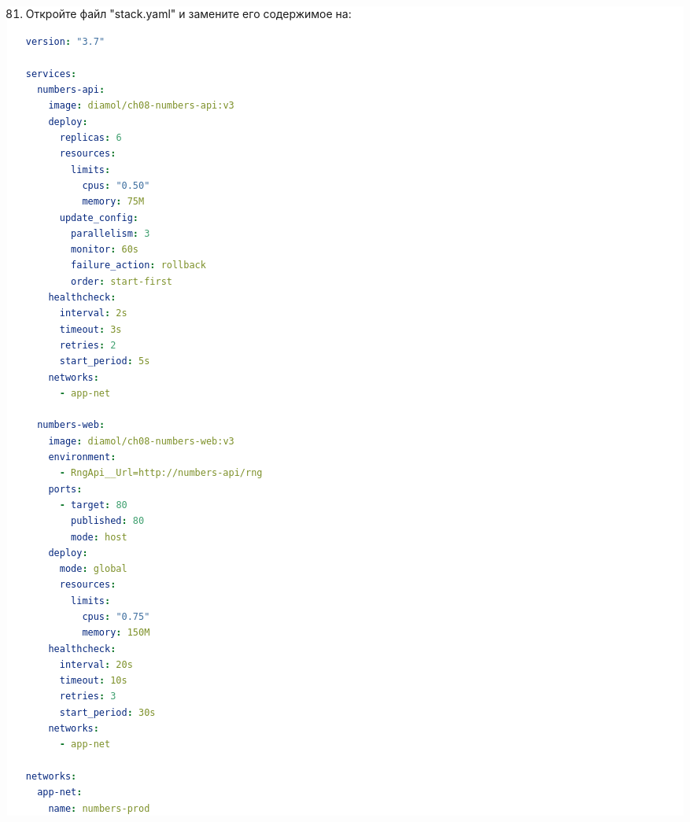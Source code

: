 81. Откройте файл "stack.yaml" и замените его содержимое на:

    ```yaml
    version: "3.7"
    
    services:
      numbers-api:
        image: diamol/ch08-numbers-api:v3
        deploy:
          replicas: 6
          resources:
            limits:
              cpus: "0.50"
              memory: 75M
          update_config:
            parallelism: 3
            monitor: 60s
            failure_action: rollback
            order: start-first
        healthcheck:
          interval: 2s
          timeout: 3s
          retries: 2
          start_period: 5s
        networks:
          - app-net
    
      numbers-web:
        image: diamol/ch08-numbers-web:v3
        environment:
          - RngApi__Url=http://numbers-api/rng
        ports:
          - target: 80
            published: 80
            mode: host
        deploy:
          mode: global
          resources:
            limits:
              cpus: "0.75"
              memory: 150M
        healthcheck:
          interval: 20s
          timeout: 10s
          retries: 3
          start_period: 30s
        networks:
          - app-net
          
    networks:
      app-net:
        name: numbers-prod
    ```

